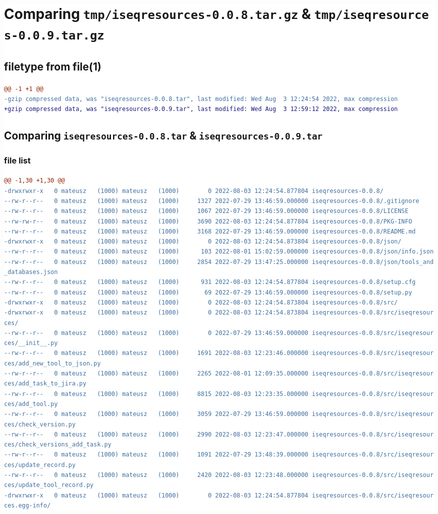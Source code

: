 # Comparing `tmp/iseqresources-0.0.8.tar.gz` & `tmp/iseqresources-0.0.9.tar.gz`

## filetype from file(1)

```diff
@@ -1 +1 @@
-gzip compressed data, was "iseqresources-0.0.8.tar", last modified: Wed Aug  3 12:24:54 2022, max compression
+gzip compressed data, was "iseqresources-0.0.9.tar", last modified: Wed Aug  3 12:59:12 2022, max compression
```

## Comparing `iseqresources-0.0.8.tar` & `iseqresources-0.0.9.tar`

### file list

```diff
@@ -1,30 +1,30 @@
-drwxrwxr-x   0 mateusz   (1000) mateusz   (1000)        0 2022-08-03 12:24:54.877804 iseqresources-0.0.8/
--rw-r--r--   0 mateusz   (1000) mateusz   (1000)     1327 2022-07-29 13:46:59.000000 iseqresources-0.0.8/.gitignore
--rw-r--r--   0 mateusz   (1000) mateusz   (1000)     1067 2022-07-29 13:46:59.000000 iseqresources-0.0.8/LICENSE
--rw-rw-r--   0 mateusz   (1000) mateusz   (1000)     3690 2022-08-03 12:24:54.877804 iseqresources-0.0.8/PKG-INFO
--rw-r--r--   0 mateusz   (1000) mateusz   (1000)     3168 2022-07-29 13:46:59.000000 iseqresources-0.0.8/README.md
-drwxrwxr-x   0 mateusz   (1000) mateusz   (1000)        0 2022-08-03 12:24:54.873804 iseqresources-0.0.8/json/
--rw-r--r--   0 mateusz   (1000) mateusz   (1000)      103 2022-08-01 15:02:59.000000 iseqresources-0.0.8/json/info.json
--rw-r--r--   0 mateusz   (1000) mateusz   (1000)     2854 2022-07-29 13:47:25.000000 iseqresources-0.0.8/json/tools_and_databases.json
--rw-r--r--   0 mateusz   (1000) mateusz   (1000)      931 2022-08-03 12:24:54.877804 iseqresources-0.0.8/setup.cfg
--rw-r--r--   0 mateusz   (1000) mateusz   (1000)       69 2022-07-29 13:46:59.000000 iseqresources-0.0.8/setup.py
-drwxrwxr-x   0 mateusz   (1000) mateusz   (1000)        0 2022-08-03 12:24:54.873804 iseqresources-0.0.8/src/
-drwxrwxr-x   0 mateusz   (1000) mateusz   (1000)        0 2022-08-03 12:24:54.873804 iseqresources-0.0.8/src/iseqresources/
--rw-r--r--   0 mateusz   (1000) mateusz   (1000)        0 2022-07-29 13:46:59.000000 iseqresources-0.0.8/src/iseqresources/__init__.py
--rw-r--r--   0 mateusz   (1000) mateusz   (1000)     1691 2022-08-03 12:23:46.000000 iseqresources-0.0.8/src/iseqresources/add_new_tool_to_json.py
--rw-r--r--   0 mateusz   (1000) mateusz   (1000)     2265 2022-08-01 12:09:35.000000 iseqresources-0.0.8/src/iseqresources/add_task_to_jira.py
--rw-r--r--   0 mateusz   (1000) mateusz   (1000)     8815 2022-08-03 12:23:35.000000 iseqresources-0.0.8/src/iseqresources/add_tool.py
--rw-r--r--   0 mateusz   (1000) mateusz   (1000)     3059 2022-07-29 13:46:59.000000 iseqresources-0.0.8/src/iseqresources/check_version.py
--rw-r--r--   0 mateusz   (1000) mateusz   (1000)     2990 2022-08-03 12:23:47.000000 iseqresources-0.0.8/src/iseqresources/check_versions_add_task.py
--rw-r--r--   0 mateusz   (1000) mateusz   (1000)     1091 2022-07-29 13:48:39.000000 iseqresources-0.0.8/src/iseqresources/update_record.py
--rw-r--r--   0 mateusz   (1000) mateusz   (1000)     2420 2022-08-03 12:23:48.000000 iseqresources-0.0.8/src/iseqresources/update_tool_record.py
-drwxrwxr-x   0 mateusz   (1000) mateusz   (1000)        0 2022-08-03 12:24:54.877804 iseqresources-0.0.8/src/iseqresources.egg-info/
```
